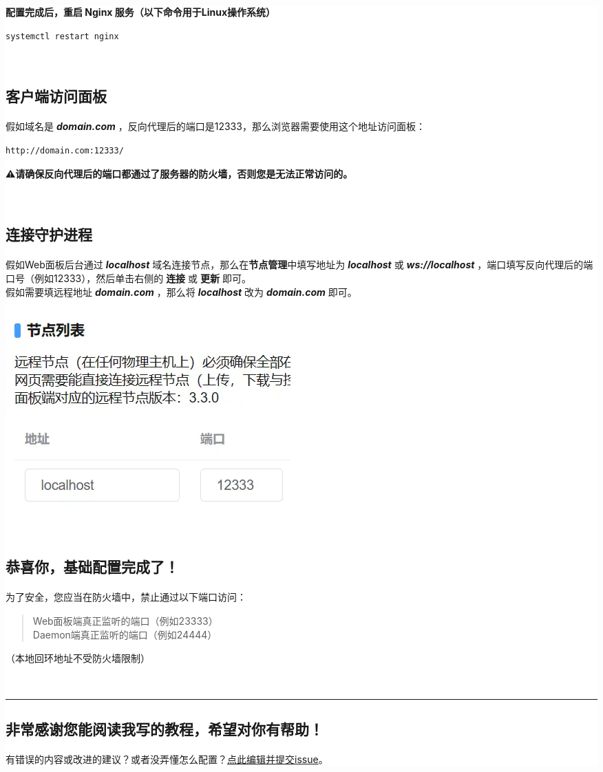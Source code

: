 **配置完成后，重启 Nginx 服务（以下命令用于Linux操作系统）**
```bash
systemctl restart nginx
```

<br />

## 客户端访问面板

假如域名是 ***domain.com*** ，反向代理后的端口是12333，那么浏览器需要使用这个地址访问面板：
```
http://domain.com:12333/
```

**⚠请确保反向代理后的端口都通过了服务器的防火墙，否则您是无法正常访问的。**  

<br />

## 连接守护进程

假如Web面板后台通过 ***localhost*** 域名连接节点，那么在**节点管理**中填写地址为 ***localhost*** 或 ***ws://localhost*** ，端口填写反向代理后的端口号（例如12333），然后单击右侧的 **连接** 或 **更新** 即可。  
假如需要填远程地址 ***domain.com*** ，那么将 ***localhost*** 改为 ***domain.com*** 即可。

![connect_default_daemon_12333.webp](images/connect_default_daemon_12333.webp)

<br />

## 恭喜你，基础配置完成了！

为了安全，您应当在防火墙中，禁止通过以下端口访问：
> Web面板端真正监听的端口（例如23333）  
> Daemon端真正监听的端口（例如24444） 

（本地回环地址不受防火墙限制）

<br />

***
## 非常感谢您能阅读我写的教程，希望对你有帮助！
有错误的内容或改进的建议？或者没弄懂怎么配置？[点此编辑并提交issue](../../issues/new)。  

